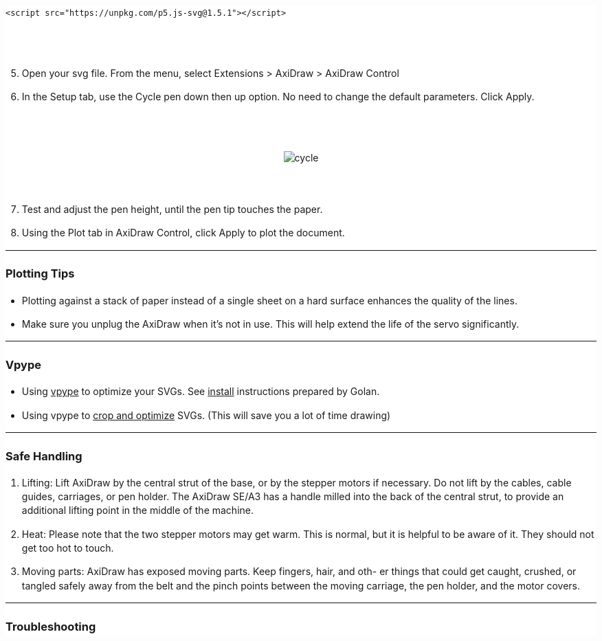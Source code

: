 ```<script src="https://unpkg.com/p5.js-svg@1.5.1"></script>```
</div>
<br><br>

5. Open your svg file. From the menu, select Extensions > AxiDraw > AxiDraw Control

6. In the Setup tab, use the Cycle pen down then up option. No need to change the default parameters. Click Apply.

<br><br>
<div align="center">
<img src="cycle.png" alt="cycle" width="400" al/>
</div>
<br><br>

7. Test and adjust the pen height, until the pen tip touches the paper.

8. Using the Plot tab in AxiDraw Control, click Apply to plot the document.


---

### Plotting Tips

* Plotting against a stack of paper instead of a single sheet on a hard surface enhances the quality of the lines.

* Make sure you unplug the AxiDraw when it’s not in use. This will help extend the life of the servo significantly.

---

### Vpype

* Using [vpype](https://github.com/abey79/vpype) to optimize your SVGs. See [install](https://github.com/golanlevin/DrawingWithMachines/blob/main/generating_svg/vpype_svg_prep/README.md) instructions prepared by Golan.

* Using vpype to [crop and optimize](https://docs.google.com/document/d/1pjKwBRsNlkh2uOvMGCCnimFWsA3aGu-aKxT9qTDvRws/edit?tab=t.0#heading=h.mqiwt0pshqbh) SVGs. (This will save you a lot of time drawing)

---

### Safe Handling

1) Lifting: Lift AxiDraw by the central strut of the base, or by the stepper motors
if necessary. Do not lift by the cables, cable guides, carriages, or pen holder. The
AxiDraw SE/A3 has a handle milled into the back of the central strut, to provide
an additional lifting point in the middle of the machine.

2) Heat: Please note that the two stepper motors may get warm. This is normal,
but it is helpful to be aware of it. They should not get too hot to touch.

3) Moving parts: AxiDraw has exposed moving parts. Keep fingers, hair, and oth-
er things that could get caught, crushed, or tangled safely away from the belt and
the pinch points between the moving carriage, the pen holder, and the motor
covers.

---

### Troubleshooting

```